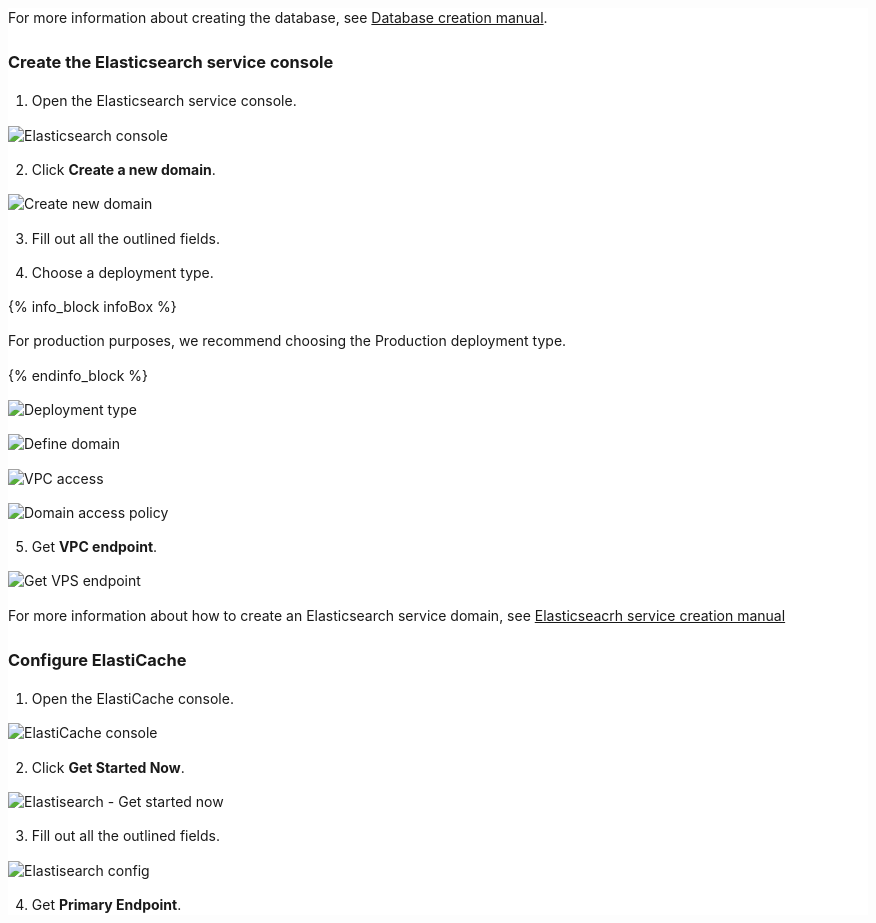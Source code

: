 For more information about creating the database, see [Database creation manual](https://docs.aws.amazon.com/AmazonRDS/latest/UserGuide/CHAP_Tutorials.WebServerDB.CreateDBInstance.html).

### Create the Elasticsearch service console

1. Open the Elasticsearch service console.

![Elasticsearch console](https://spryker.s3.eu-central-1.amazonaws.com/docs/Tutorials/HowTos/Spryker+AWS+Installation/elastic-search-console.png)

2. Click **Create a new domain**.

![Create new domain](https://spryker.s3.eu-central-1.amazonaws.com/docs/Tutorials/HowTos/Spryker+AWS+Installation/create-new-domain.png)

3. Fill out all the outlined fields.

4. Choose a deployment type.

{% info_block infoBox %}

For production purposes, we recommend choosing the Production deployment type.

{% endinfo_block %}


![Deployment type](https://spryker.s3.eu-central-1.amazonaws.com/docs/Tutorials/HowTos/Spryker+AWS+Installation/deployment-type.png)

![Define domain](https://spryker.s3.eu-central-1.amazonaws.com/docs/Tutorials/HowTos/Spryker+AWS+Installation/define-domain.v2.png)

![VPC access](https://spryker.s3.eu-central-1.amazonaws.com/docs/Tutorials/HowTos/Spryker+AWS+Installation/vpc-access.png)

![Domain access policy](https://spryker.s3.eu-central-1.amazonaws.com/docs/Tutorials/HowTos/Spryker+AWS+Installation/domain-access-policy.png)

5. Get **VPC endpoint**.

![Get VPS endpoint](https://spryker.s3.eu-central-1.amazonaws.com/docs/Tutorials/HowTos/Spryker+AWS+Installation/get-vpc-endpoint.png)

For more information about how to create an Elasticsearch service domain, see [Elasticseacrh service creation manual](https://docs.aws.amazon.com/elasticsearch-service/latest/developerguide/es-createupdatedomains.html#es-createdomains)

### Configure ElastiCache

1. Open the ElastiCache console.

![ElastiCache console](https://spryker.s3.eu-central-1.amazonaws.com/docs/Tutorials/HowTos/Spryker+AWS+Installation/elasticache-console.png)

2. Click **Get Started Now**.

![Elastisearch - Get started now](https://spryker.s3.eu-central-1.amazonaws.com/docs/Tutorials/HowTos/Spryker+AWS+Installation/elastisearch-start.png)

3. Fill out all the outlined fields.

![Elastisearch config](https://spryker.s3.eu-central-1.amazonaws.com/docs/Tutorials/HowTos/Spryker+AWS+Installation/elastisearch-config.png)

4. Get **Primary Endpoint**.
